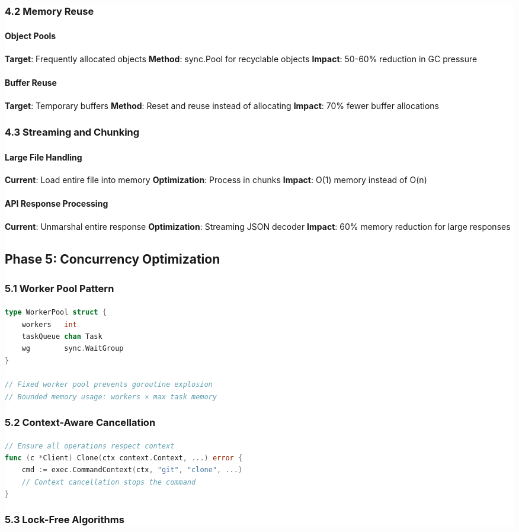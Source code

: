 ### 4.2 Memory Reuse

#### Object Pools
**Target**: Frequently allocated objects
**Method**: sync.Pool for recyclable objects
**Impact**: 50-60% reduction in GC pressure

#### Buffer Reuse
**Target**: Temporary buffers
**Method**: Reset and reuse instead of allocating
**Impact**: 70% fewer buffer allocations

### 4.3 Streaming and Chunking

#### Large File Handling
**Current**: Load entire file into memory
**Optimization**: Process in chunks
**Impact**: O(1) memory instead of O(n)

#### API Response Processing
**Current**: Unmarshal entire response
**Optimization**: Streaming JSON decoder
**Impact**: 60% memory reduction for large responses

## Phase 5: Concurrency Optimization

### 5.1 Worker Pool Pattern

```go
type WorkerPool struct {
    workers   int
    taskQueue chan Task
    wg        sync.WaitGroup
}

// Fixed worker pool prevents goroutine explosion
// Bounded memory usage: workers × max task memory
```

### 5.2 Context-Aware Cancellation

```go
// Ensure all operations respect context
func (c *Client) Clone(ctx context.Context, ...) error {
    cmd := exec.CommandContext(ctx, "git", "clone", ...)
    // Context cancellation stops the command
}
```

### 5.3 Lock-Free Algorithms
